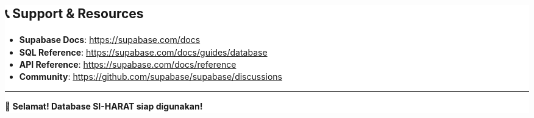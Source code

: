 
## 📞 Support & Resources

- **Supabase Docs**: https://supabase.com/docs
- **SQL Reference**: https://supabase.com/docs/guides/database
- **API Reference**: https://supabase.com/docs/reference
- **Community**: https://github.com/supabase/supabase/discussions

---

**🎉 Selamat! Database SI-HARAT siap digunakan!**
